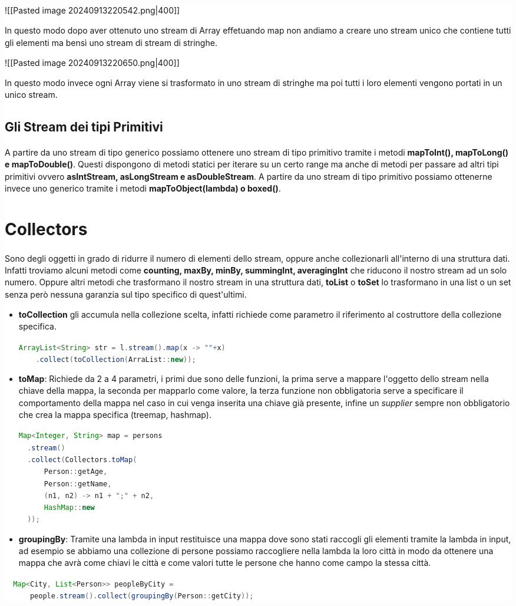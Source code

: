 ![[Pasted image 20240913220542.png|400]]

In questo modo dopo aver ottenuto uno stream di Array effetuando map non andiamo a creare uno stream unico che contiene tutti gli elementi ma bensì uno stream di stream di stringhe.

![[Pasted image 20240913220650.png|400]]

In questo modo invece ogni Array viene si trasformato in uno stream di stringhe ma poi tutti i loro elementi vengono portati in un unico stream.

## Gli Stream dei tipi Primitivi
A partire da uno stream di tipo generico possiamo ottenere uno stream di tipo primitivo tramite i metodi **mapToInt(), mapToLong() e mapToDouble()**.
Questi dispongono di metodi statici per iterare su un certo range ma anche di metodi per passare ad altri tipi primitivi ovvero **asIntStream, asLongStream e asDoubleStream**.
A partire da uno stream di tipo primitivo possiamo ottenerne invece uno generico tramite i metodi **mapToObject(lambda) o boxed()**.

# Collectors
Sono degli oggetti in grado di ridurre il numero di elementi dello stream, oppure anche collezionarli all'interno di una struttura dati.
Infatti troviamo alcuni metodi come **counting, maxBy, minBy, summingInt, averagingInt** che riducono il nostro stream ad un solo numero.
Oppure altri metodi che trasformano il nostro stream in una struttura dati, **toList** o **toSet** lo trasformano in una list o un set senza però nessuna garanzia sul tipo specifico di quest'ultimi.
- **toCollection** gli accumula nella collezione scelta, infatti richiede come parametro il riferimento al costruttore della collezione specifica.
  
  ```java
  ArrayList<String> str = l.stream().map(x -> ""+x)
	  .collect(toCollection(ArraList::new));
  ```
  
- **toMap**: Richiede da 2 a 4 parametri, i primi due sono delle funzioni, la prima serve a mappare l'oggetto dello stream nella chiave della mappa, la seconda per mapparlo come valore, la terza funzione non obbligatoria serve a specificare il comportamento della mappa nel caso in cui venga inserita una chiave già presente, infine un _supplier_ sempre non obbligatorio che crea la mappa specifica (treemap, hashmap).
  
    ```java
  Map<Integer, String> map = persons
	  .stream()
	  .collect(Collectors.toMap(
		  Person::getAge,
		  Person::getName,
		  (n1, n2) -> n1 + ";" + n2,
		  HashMap::new
	  ));
  ```
  
- **groupingBy**: Tramite una lambda in input restituisce una mappa dove sono stati raccogli gli elementi tramite la lambda in input, ad esempio se abbiamo una collezione di persone possiamo raccogliere nella lambda la loro città in modo da ottenere una mappa che avrà come chiavi le città e come valori tutte le persone che hanno come campo la stessa città.
  
```java
  Map<City, List<Person>> peopleByCity =
	  people.stream().collect(groupingBy(Person::getCity));
  ```
  